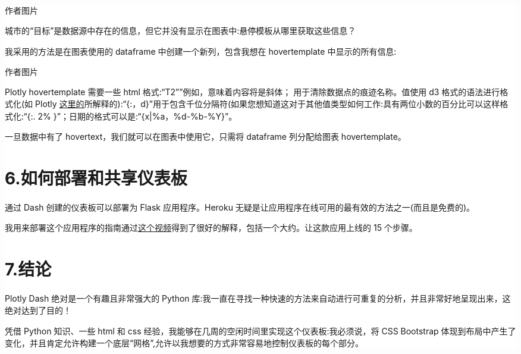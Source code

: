 作者图片

城市的“目标”是数据源中存在的信息，但它并没有显示在图表中:悬停模板从哪里获取这些信息？

我采用的方法是在图表使用的 dataframe 中创建一个新列，包含我想在 hovertemplate 中显示的所有信息:

作者图片

Plotly hovertemplate 需要一些 html 格式:“T2””例如，意味着内容将是斜体； <extra></extra> 用于清除数据点的痕迹名称。值使用 d3 格式的语法进行格式化(如 Plotly [这里的](https://plotly.com/python/reference/scatter/#scatter-hovertemplate)所解释的):“{:，d}”用于包含千位分隔符(如果您想知道这对于其他值类型如何工作:具有两位小数的百分比可以这样格式化:“{:. 2% }”；日期的格式可以是:“{x|%a，%d-%b-%Y}”。

一旦数据中有了 hovertext，我们就可以在图表中使用它，只需将 dataframe 列分配给图表 hovertemplate。

# 6.如何部署和共享仪表板

通过 Dash 创建的仪表板可以部署为 Flask 应用程序。Heroku 无疑是让应用程序在线可用的最有效的方法之一(而且是免费的)。

我用来部署这个应用程序的指南通过[这个视频](https://www.youtube.com/watch?v=b-M2KQ6_bM4)得到了很好的解释，包括一个大约。让这款应用上线的 15 个步骤。

# 7.结论

Plotly Dash 绝对是一个有趣且非常强大的 Python 库:我一直在寻找一种快速的方法来自动进行可重复的分析，并且非常好地呈现出来，这绝对达到了目的！

凭借 Python 知识、一些 html 和 css 经验，我能够在几周的空闲时间里实现这个仪表板:我必须说，将 CSS Bootstrap 体现到布局中产生了变化，并且肯定允许构建一个底层“网格”,允许以我想要的方式非常容易地控制仪表板的每个部分。